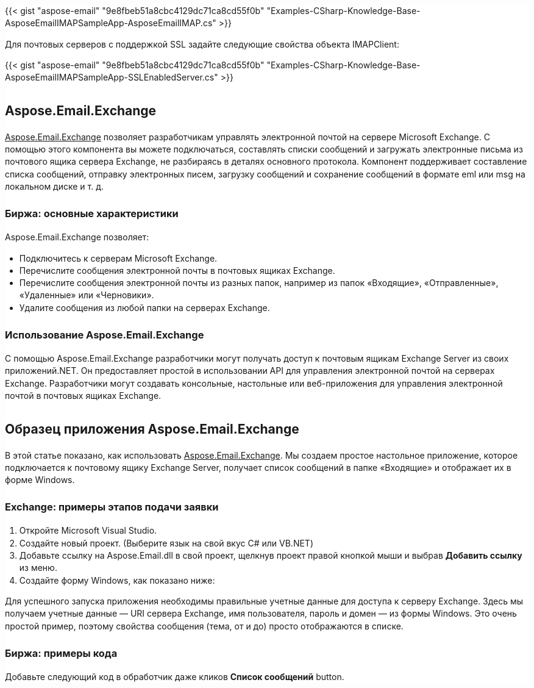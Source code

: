 

{{< gist "aspose-email" "9e8fbeb51a8cbc4129dc71ca8cd55f0b" "Examples-CSharp-Knowledge-Base-AsposeEmailIMAPSampleApp-AsposeEmailIMAP.cs" >}}



Для почтовых серверов с поддержкой SSL задайте следующие свойства объекта IMAPClient:



{{< gist "aspose-email" "9e8fbeb51a8cbc4129dc71ca8cd55f0b" "Examples-CSharp-Knowledge-Base-AsposeEmailIMAPSampleApp-SSLEnabledServer.cs" >}}
## **Aspose.Email.Exchange**
[Aspose.Email.Exchange](https://apireference.aspose.com/email/net/aspose.email.clients.exchange/index) позволяет разработчикам управлять электронной почтой на сервере Microsoft Exchange. С помощью этого компонента вы можете подключаться, составлять списки сообщений и загружать электронные письма из почтового ящика сервера Exchange, не разбираясь в деталях основного протокола. Компонент поддерживает составление списка сообщений, отправку электронных писем, загрузку сообщений и сохранение сообщений в формате eml или msg на локальном диске и т. д.
### **Биржа: основные характеристики**
Aspose.Email.Exchange позволяет:

- Подключитесь к серверам Microsoft Exchange.
- Перечислите сообщения электронной почты в почтовых ящиках Exchange.
- Перечислите сообщения электронной почты из разных папок, например из папок «Входящие», «Отправленные», «Удаленные» или «Черновики».
- Удалите сообщения из любой папки на серверах Exchange.
### **Использование Aspose.Email.Exchange**
С помощью Aspose.Email.Exchange разработчики могут получать доступ к почтовым ящикам Exchange Server из своих приложений.NET. Он предоставляет простой в использовании API для управления электронной почтой на серверах Exchange. Разработчики могут создавать консольные, настольные или веб-приложения для управления электронной почтой в почтовых ящиках Exchange.
## **Образец приложения Aspose.Email.Exchange**
В этой статье показано, как использовать [Aspose.Email.Exchange](https://apireference.aspose.com/email/net/aspose.email.clients.exchange/index). Мы создаем простое настольное приложение, которое подключается к почтовому ящику Exchange Server, получает список сообщений в папке «Входящие» и отображает их в форме Windows.
### **Exchange: примеры этапов подачи заявки**
1. Откройте Microsoft Visual Studio.
1. Создайте новый проект. (Выберите язык на свой вкус C# или VB.NET)
1. Добавьте ссылку на Aspose.Email.dll в свой проект, щелкнув проект правой кнопкой мыши и выбрав **Добавить ссылку** из меню.
1. Создайте форму Windows, как показано ниже:

Для успешного запуска приложения необходимы правильные учетные данные для доступа к серверу Exchange. Здесь мы получаем учетные данные — URI сервера Exchange, имя пользователя, пароль и домен — из формы Windows. Это очень простой пример, поэтому свойства сообщения (тема, от и до) просто отображаются в списке.
### **Биржа: примеры кода**
Добавьте следующий код в обработчик даже кликов **Список сообщений** button.
